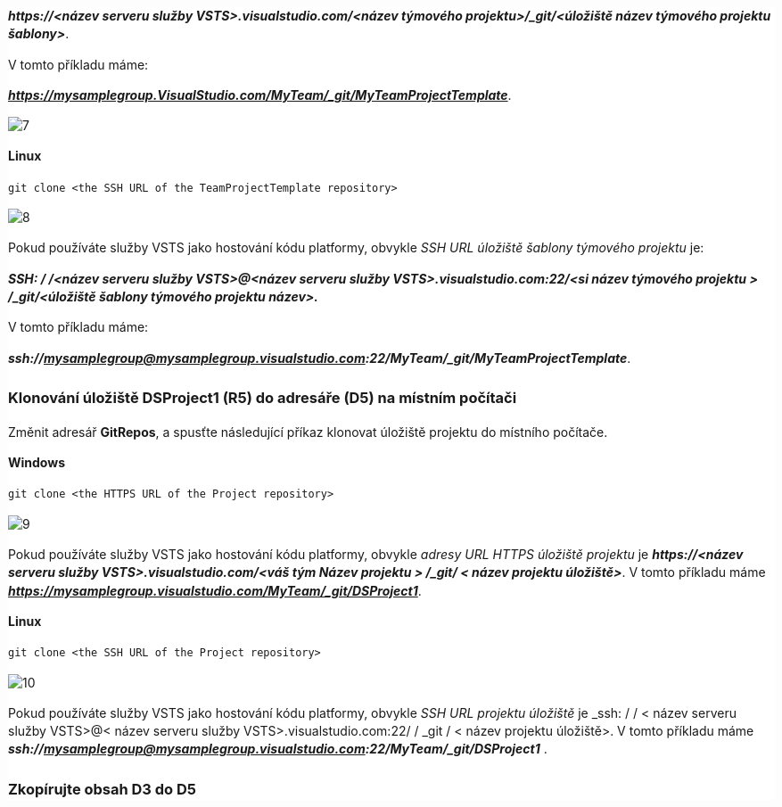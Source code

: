  ***https://\<název serveru služby VSTS\>.visualstudio.com/\<název týmového projektu\>/_git/\<úložiště název týmového projektu šablony\>***. 

V tomto příkladu máme:

***https://mysamplegroup.VisualStudio.com/MyTeam/_git/MyTeamProjectTemplate***. 

![7](./media/project-lead-tasks/project-leads-7-clone-team-project-template.png)
            
**Linux**

    git clone <the SSH URL of the TeamProjectTemplate repository>
        
![8](./media/project-lead-tasks/project-leads-8-clone-team-project-template-linux.png)

Pokud používáte služby VSTS jako hostování kódu platformy, obvykle *SSH URL úložiště šablony týmového projektu* je:

***SSH: / /\<název serveru služby VSTS\>@\<název serveru služby VSTS\>.visualstudio.com:22/\<si název týmového projektu > /_git/\<úložiště šablony týmového projektu název\>.*** 

V tomto příkladu máme:

***ssh://mysamplegroup@mysamplegroup.visualstudio.com:22/MyTeam/_git/MyTeamProjectTemplate***. 

### <a name="clone-dsproject1-repository-r5-to-a-directory-d5-on-your-local-machine"></a>Klonování úložiště DSProject1 (R5) do adresáře (D5) na místním počítači

Změnit adresář **GitRepos**, a spusťte následující příkaz klonovat úložiště projektu do místního počítače. 

**Windows**
            
    git clone <the HTTPS URL of the Project repository>

![9](./media/project-lead-tasks/project-leads-9-clone-project-repository.png)

Pokud používáte služby VSTS jako hostování kódu platformy, obvykle _adresy URL HTTPS úložiště projektu_ je ***https://\<název serveru služby VSTS\>.visualstudio.com/\<váš tým Název projektu > /_git/ < název projektu úložiště\>***. V tomto příkladu máme ***https://mysamplegroup.visualstudio.com/MyTeam/_git/DSProject1***.

**Linux**

    git clone <the SSH URL of the Project repository>

![10](./media/project-lead-tasks/project-leads-10-clone-project-repository-linux.png)

Pokud používáte služby VSTS jako hostování kódu platformy, obvykle _SSH URL projektu úložiště_ je _ssh: / / < název serveru služby VSTS\>@< název serveru služby VSTS\>.visualstudio.com:22/<Your Team Project Name> / \_git / < název projektu úložiště\>. V tomto příkladu máme  ***ssh://mysamplegroup@mysamplegroup.visualstudio.com:22/MyTeam/_git/DSProject1*** .

### <a name="copy-contents-of-d3-to-d5"></a>Zkopírujte obsah D3 do D5 
